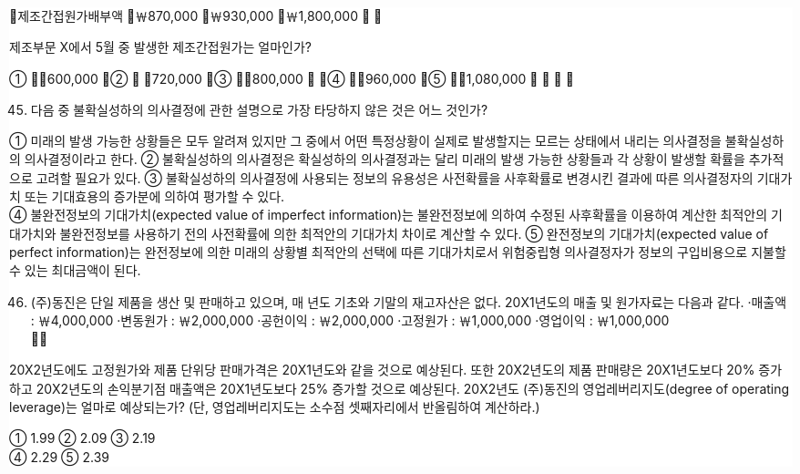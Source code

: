 제조간접원가배부액
￦870,000 
￦930,000
￦1,800,000



제조부문 X에서 5월 중 발생한 제조간접원가는 얼마인가? 

  
①
￦600,000
②
  ￦720,000
③
￦800,000

④
￦960,000
⑤
￦1,080,000











45. 다음 중 불확실성하의 의사결정에 관한 설명으로 가장 타당하지 않은 것은 어느 것인가?

  ① 미래의 발생 가능한 상황들은 모두 알려져 있지만 그 중에서 어떤 특정상황이 실제로 발생할지는 모르는 상태에서 내리는 의사결정을 불확실성하의 의사결정이라고 한다.
  ② 불확실성하의 의사결정은 확실성하의 의사결정과는 달리 미래의 발생 가능한 상황들과 각 상황이 발생할 확률을 추가적으로 고려할 필요가 있다. 
  ③ 불확실성하의 의사결정에 사용되는 정보의 유용성은 사전확률을 사후확률로 변경시킨 결과에 따른 의사결정자의 기대가치 또는 기대효용의 증가분에 의하여 평가할 수 있다.  
  ④ 불완전정보의 기대가치(expected value of imperfect information)는 불완전정보에 의하여 수정된 사후확률을 이용하여 계산한 최적안의 기대가치와 불완전정보를 사용하기 전의 사전확률에 의한 최적안의 기대가치 차이로 계산할 수 있다.
  ⑤ 완전정보의 기대가치(expected value of perfect information)는 완전정보에 의한 미래의 상황별 최적안의 선택에 따른 기대가치로서 위험중립형 의사결정자가 정보의 구입비용으로 지불할 수 있는 최대금액이 된다. 


46. (주)동진은 단일 제품을 생산 및 판매하고 있으며, 매 년도 기초와 기말의 재고자산은 없다. 20X1년도의 매출 및 원가자료는 다음과 같다.
·매출액   : ￦4,000,000       ·변동원가 : ￦2,000,000 
·공헌이익 : ￦2,000,000       ·고정원가 : ￦1,000,000
·영업이익 : ￦1,000,000  



20X2년도에도 고정원가와 제품 단위당 판매가격은 20X1년도와 같을 것으로 예상된다. 또한 20X2년도의 제품 판매량은 20X1년도보다 20% 증가하고 20X2년도의 손익분기점 매출액은 20X1년도보다 25% 증가할 것으로 예상된다. 20X2년도 (주)동진의 영업레버리지도(degree of operating leverage)는 얼마로 예상되는가? (단, 영업레버리지도는 소수점 셋째자리에서 반올림하여 계산하라.)	

  ① 1.99	       ② 2.09	          ③ 2.19		
  ④ 2.29	       ⑤ 2.39	


